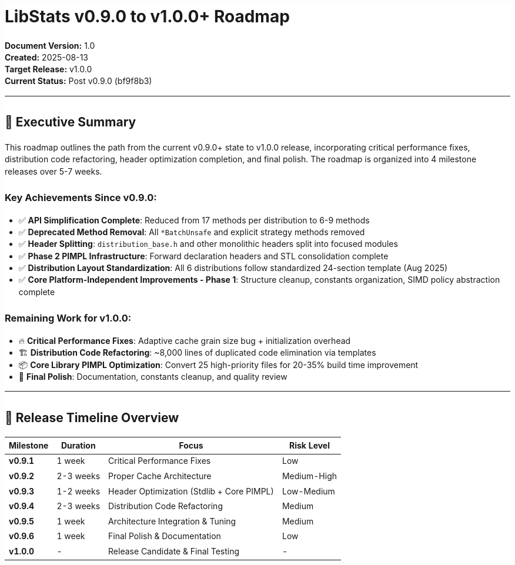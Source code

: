 # LibStats v0.9.0 to v1.0.0+ Roadmap

**Document Version:** 1.0  
**Created:** 2025-08-13  
**Target Release:** v1.0.0  
**Current Status:** Post v0.9.0 (bf9f8b3)

---

## 🎯 Executive Summary

This roadmap outlines the path from the current v0.9.0+ state to v1.0.0 release, incorporating critical performance fixes, distribution code refactoring, header optimization completion, and final polish. The roadmap is organized into 4 milestone releases over 5-7 weeks.

### Key Achievements Since v0.9.0:
- ✅ **API Simplification Complete**: Reduced from 17 methods per distribution to 6-9 methods
- ✅ **Deprecated Method Removal**: All `*BatchUnsafe` and explicit strategy methods removed
- ✅ **Header Splitting**: `distribution_base.h` and other monolithic headers split into focused modules
- ✅ **Phase 2 PIMPL Infrastructure**: Forward declaration headers and STL consolidation complete
- ✅ **Distribution Layout Standardization**: All 6 distributions follow standardized 24-section template (Aug 2025)
- ✅ **Core Platform-Independent Improvements - Phase 1**: Structure cleanup, constants organization, SIMD policy abstraction complete

### Remaining Work for v1.0.0:
- 🔥 **Critical Performance Fixes**: Adaptive cache grain size bug + initialization overhead
- 🏗️ **Distribution Code Refactoring**: ~8,000 lines of duplicated code elimination via templates
- 📦 **Core Library PIMPL Optimization**: Convert 25 high-priority files for 20-35% build time improvement
- 📜 **Final Polish**: Documentation, constants cleanup, and quality review

---

## 📅 Release Timeline Overview

| Milestone | Duration | Focus | Risk Level |
|-----------|----------|-------|------------|
| **v0.9.1** | 1 week | Critical Performance Fixes | Low |
| **v0.9.2** | 2-3 weeks | Proper Cache Architecture | Medium-High |
| **v0.9.3** | 1-2 weeks | Header Optimization (Stdlib + Core PIMPL) | Low-Medium |
| **v0.9.4** | 2-3 weeks | Distribution Code Refactoring | Medium |
| **v0.9.5** | 1 week | Architecture Integration & Tuning | Medium |
| **v0.9.6** | 1 week | Final Polish & Documentation | Low |
| **v1.0.0** | - | Release Candidate & Final Testing | - |
